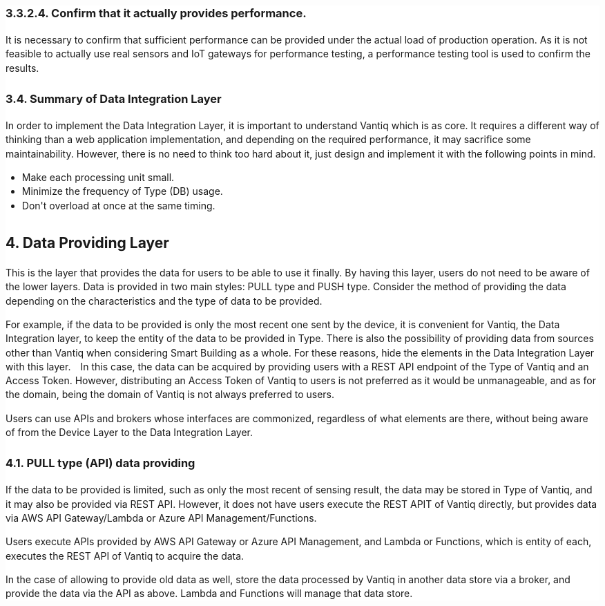 <a id="data-integration-performacne-test"></a>
### 3.3.2.4. Confirm that it actually provides performance.

It is necessary to confirm that sufficient performance can be provided under the actual load of production operation. As it is not feasible to actually use real sensors and IoT gateways for performance testing, a performance testing tool is used to confirm the results.  

<a id="data-integration-summary"></a>
### 3.4. Summary of Data Integration Layer

In order to implement the Data Integration Layer, it is important to understand Vantiq which is as core. It requires a different way of thinking than a web application implementation, and depending on the required performance, it may sacrifice some maintainability.
However, there is no need to think too hard about it, just design and implement it with the following points in mind.  
- Make each processing unit small.  
- Minimize the frequency of Type (DB) usage.  
- Don't overload at once at the same timing.  


<a id="data-providing-layer"></a>
## 4. Data Providing Layer

This is the layer that provides the data for users to be able to use it finally. By having this layer, users do not need to be aware of the lower layers. Data is provided in two main styles: PULL type and PUSH type. Consider the method of providing the data depending on the characteristics and the type of data to be provided.  

For example, if the data to be provided is only the most recent one sent by the device, it is convenient for Vantiq, the Data Integration layer, to keep the entity of the data to be provided in Type. There is also the possibility of providing data from sources other than Vantiq when considering Smart Building as a whole. For these reasons, hide the elements in the Data Integration Layer with this layer.　In this case, the data can be acquired by providing users with a REST API endpoint of the Type of Vantiq and an Access Token. However, distributing an Access Token of Vantiq to users is not preferred as it would be unmanageable, and as for the domain, being the domain of Vantiq is not always preferred to users.  

Users can use APIs and brokers whose interfaces are commonized, regardless of what elements are there, without being aware of from the Device Layer to the Data Integration Layer.  


<a id="data-providing-pull"></a>
### 4.1. PULL type (API) data providing  

If the data to be provided is limited, such as only the most recent of sensing result, the data may be stored in Type of Vantiq, and it may also be provided via REST API. However, it does not have users execute the REST APIT of Vantiq directly, but provides data via AWS API Gateway/Lambda or Azure API Management/Functions.

Users execute APIs provided by AWS API Gateway or Azure API Management, and Lambda or Functions, which is entity of each, executes the REST API of Vantiq to acquire the data.  

In the case of allowing to provide old data as well, store the data processed by Vantiq in another data store via a broker, and provide the data via the API as above. Lambda and Functions will manage that data store.  
